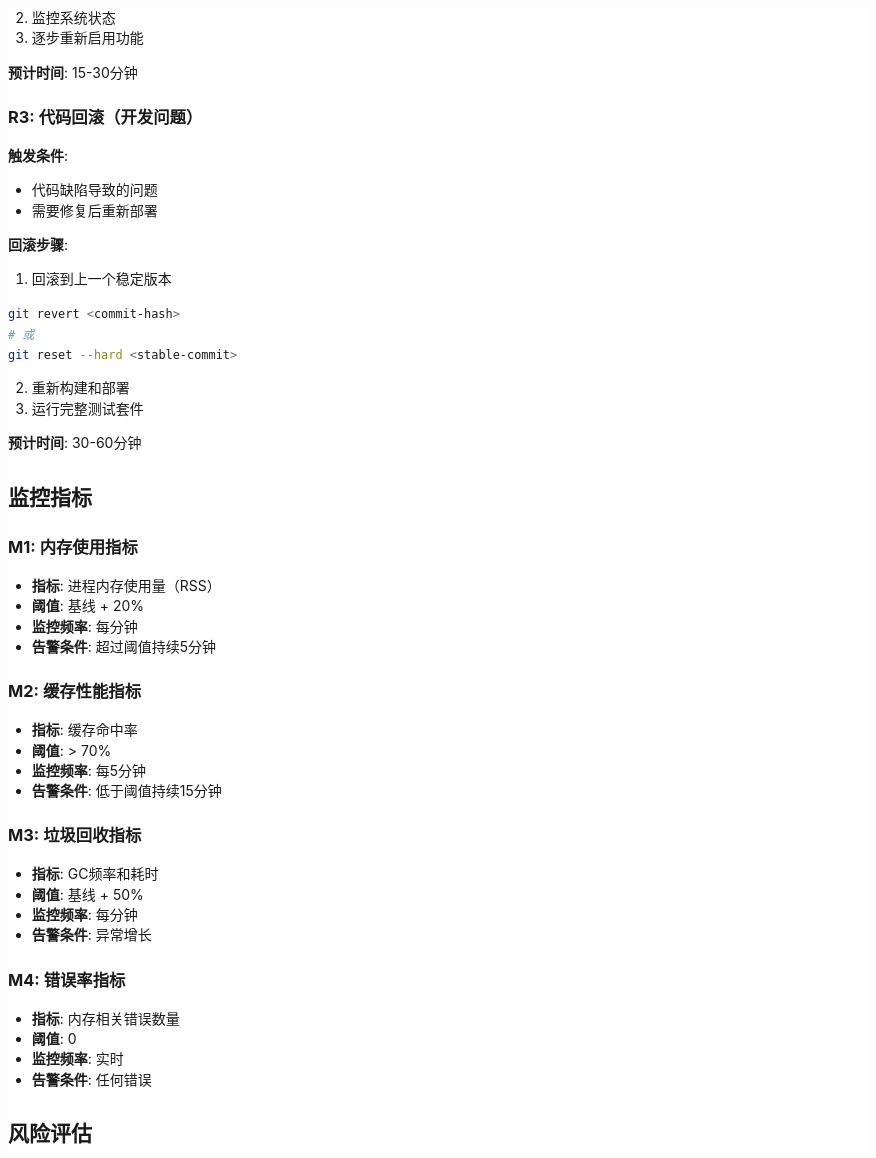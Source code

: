 2. 监控系统状态
3. 逐步重新启用功能

**预计时间**: 15-30分钟

### R3: 代码回滚（开发问题）
**触发条件**:
- 代码缺陷导致的问题
- 需要修复后重新部署

**回滚步骤**:
1. 回滚到上一个稳定版本
```bash
git revert <commit-hash>
# 或
git reset --hard <stable-commit>
```

2. 重新构建和部署
3. 运行完整测试套件

**预计时间**: 30-60分钟

## 监控指标

### M1: 内存使用指标
- **指标**: 进程内存使用量（RSS）
- **阈值**: 基线 + 20%
- **监控频率**: 每分钟
- **告警条件**: 超过阈值持续5分钟

### M2: 缓存性能指标
- **指标**: 缓存命中率
- **阈值**: > 70%
- **监控频率**: 每5分钟
- **告警条件**: 低于阈值持续15分钟

### M3: 垃圾回收指标
- **指标**: GC频率和耗时
- **阈值**: 基线 + 50%
- **监控频率**: 每分钟
- **告警条件**: 异常增长

### M4: 错误率指标
- **指标**: 内存相关错误数量
- **阈值**: 0
- **监控频率**: 实时
- **告警条件**: 任何错误

## 风险评估

